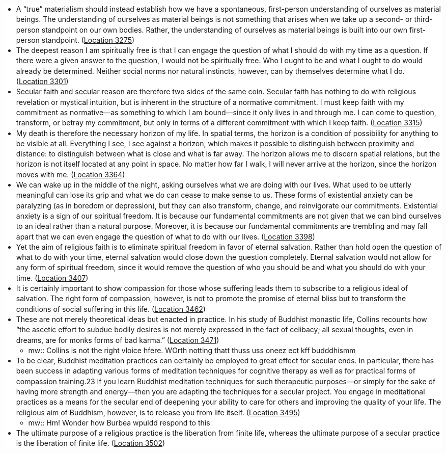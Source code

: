 - A “true” materialism should instead establish how we have a spontaneous, first-person understanding of ourselves as material beings. The understanding of ourselves as material beings is not something that arises when we take up a second- or third-person standpoint on our own bodies. Rather, the understanding of ourselves as material beings is built into our own first-person standpoint. ([Location 3275](https://readwise.io/to_kindle?action=open&asin=B072MXPYQB&location=3275))
- The deepest reason I am spiritually free is that I can engage the question of what I should do with my time as a question. If there were a given answer to the question, I would not be spiritually free. Who I ought to be and what I ought to do would already be determined. Neither social norms nor natural instincts, however, can by themselves determine what I do. ([Location 3301](https://readwise.io/to_kindle?action=open&asin=B072MXPYQB&location=3301))
- Secular faith and secular reason are therefore two sides of the same coin. Secular faith has nothing to do with religious revelation or mystical intuition, but is inherent in the structure of a normative commitment. I must keep faith with my commitment as normative—as something to which I am bound—since it only lives in and through me. I can come to question, transform, or betray my commitment, but only in terms of a different commitment with which I keep faith. ([Location 3315](https://readwise.io/to_kindle?action=open&asin=B072MXPYQB&location=3315))
- My death is therefore the necessary horizon of my life. In spatial terms, the horizon is a condition of possibility for anything to be visible at all. Everything I see, I see against a horizon, which makes it possible to distinguish between proximity and distance: to distinguish between what is close and what is far away. The horizon allows me to discern spatial relations, but the horizon is not itself located at any point in space. No matter how far I walk, I will never arrive at the horizon, since the horizon moves with me. ([Location 3364](https://readwise.io/to_kindle?action=open&asin=B072MXPYQB&location=3364))
- We can wake up in the middle of the night, asking ourselves what we are doing with our lives. What used to be utterly meaningful can lose its grip and what we do can cease to make sense to us. These forms of existential anxiety can be paralyzing (as in boredom or depression), but they can also transform, change, and reinvigorate our commitments. Existential anxiety is a sign of our spiritual freedom. It is because our fundamental commitments are not given that we can bind ourselves to an ideal rather than a natural purpose. Moreover, it is because our fundamental commitments are trembling and may fall apart that we can even engage the question of what to do with our lives. ([Location 3398](https://readwise.io/to_kindle?action=open&asin=B072MXPYQB&location=3398))
- Yet the aim of religious faith is to eliminate spiritual freedom in favor of eternal salvation. Rather than hold open the question of what to do with your time, eternal salvation would close down the question completely. Eternal salvation would not allow for any form of spiritual freedom, since it would remove the question of who you should be and what you should do with your time. ([Location 3407](https://readwise.io/to_kindle?action=open&asin=B072MXPYQB&location=3407))
- It is certainly important to show compassion for those whose suffering leads them to subscribe to a religious ideal of salvation. The right form of compassion, however, is not to promote the promise of eternal bliss but to transform the conditions of social suffering in this life. ([Location 3462](https://readwise.io/to_kindle?action=open&asin=B072MXPYQB&location=3462))
- These are not merely theoretical ideas but enacted in practice. In his study of Buddhist monastic life, Collins recounts how “the ascetic effort to subdue bodily desires is not merely expressed in the fact of celibacy; all sexual thoughts, even in dreams, are for monks forms of bad karma.” ([Location 3471](https://readwise.io/to_kindle?action=open&asin=B072MXPYQB&location=3471))
    - mw:: Collins is not the right vloice hfere. WOrth notting thatt thuss uss oneez ect kff budddhismm
- To be clear, Buddhist meditation practices can certainly be employed to great effect for secular ends. In particular, there has been success in adapting various forms of meditation techniques for cognitive therapy as well as for practical forms of compassion training.23 If you learn Buddhist meditation techniques for such therapeutic purposes—or simply for the sake of having more strength and energy—then you are adapting the techniques for a secular project. You engage in meditational practices as a means for the secular end of deepening your ability to care for others and improving the quality of your life. The religious aim of Buddhism, however, is to release you from life itself. ([Location 3495](https://readwise.io/to_kindle?action=open&asin=B072MXPYQB&location=3495))
    - mw:: Hm! Wonder how Burbea wpuldd respond to this
- The ultimate purpose of a religious practice is the liberation from finite life, whereas the ultimate purpose of a secular practice is the liberation of finite life. ([Location 3502](https://readwise.io/to_kindle?action=open&asin=B072MXPYQB&location=3502))